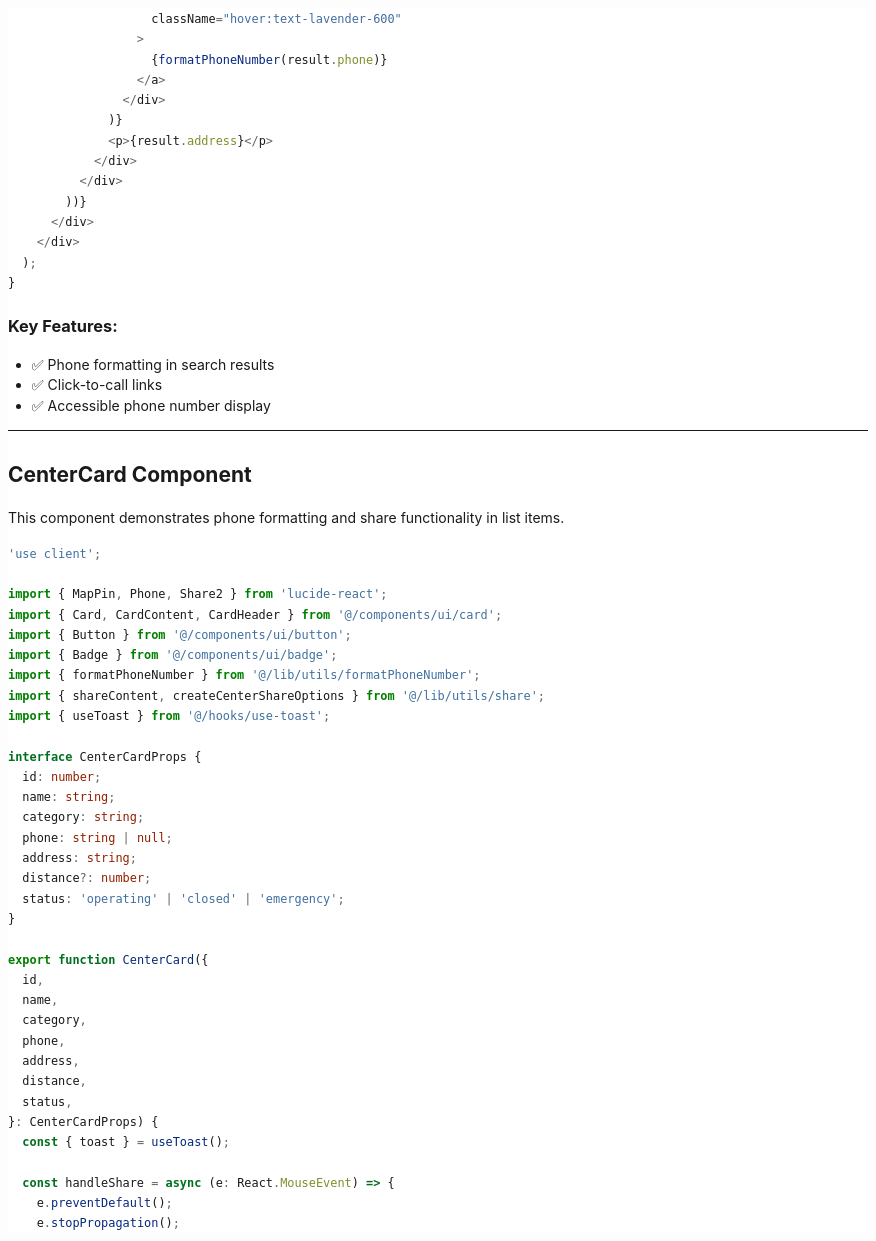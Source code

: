 ```typescript
                    className="hover:text-lavender-600"
                  >
                    {formatPhoneNumber(result.phone)}
                  </a>
                </div>
              )}
              <p>{result.address}</p>
            </div>
          </div>
        ))}
      </div>
    </div>
  );
}
```

### Key Features:
- ✅ Phone formatting in search results
- ✅ Click-to-call links
- ✅ Accessible phone number display

---

## CenterCard Component

This component demonstrates phone formatting and share functionality in list items.

```typescript
'use client';

import { MapPin, Phone, Share2 } from 'lucide-react';
import { Card, CardContent, CardHeader } from '@/components/ui/card';
import { Button } from '@/components/ui/button';
import { Badge } from '@/components/ui/badge';
import { formatPhoneNumber } from '@/lib/utils/formatPhoneNumber';
import { shareContent, createCenterShareOptions } from '@/lib/utils/share';
import { useToast } from '@/hooks/use-toast';

interface CenterCardProps {
  id: number;
  name: string;
  category: string;
  phone: string | null;
  address: string;
  distance?: number;
  status: 'operating' | 'closed' | 'emergency';
}

export function CenterCard({
  id,
  name,
  category,
  phone,
  address,
  distance,
  status,
}: CenterCardProps) {
  const { toast } = useToast();

  const handleShare = async (e: React.MouseEvent) => {
    e.preventDefault();
    e.stopPropagation();

```